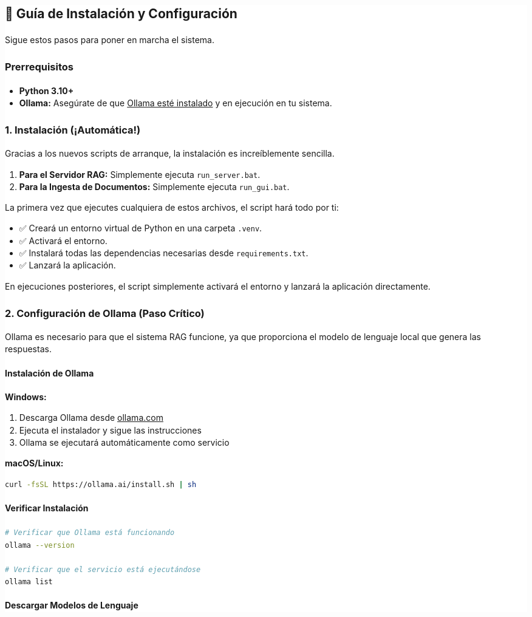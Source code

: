 
## 🚀 Guía de Instalación y Configuración

Sigue estos pasos para poner en marcha el sistema.

### Prerrequisitos

- **Python 3.10+**
- **Ollama:** Asegúrate de que [Ollama esté instalado](https://ollama.com/) y en ejecución en tu sistema.

### 1. Instalación (¡Automática!)

Gracias a los nuevos scripts de arranque, la instalación es increíblemente sencilla.

1.  **Para el Servidor RAG:** Simplemente ejecuta `run_server.bat`.
2.  **Para la Ingesta de Documentos:** Simplemente ejecuta `run_gui.bat`.

La primera vez que ejecutes cualquiera de estos archivos, el script hará todo por ti:
- ✅ Creará un entorno virtual de Python en una carpeta `.venv`.
- ✅ Activará el entorno.
- ✅ Instalará todas las dependencias necesarias desde `requirements.txt`.
- ✅ Lanzará la aplicación.

En ejecuciones posteriores, el script simplemente activará el entorno y lanzará la aplicación directamente.

### 2. Configuración de Ollama (Paso Crítico)

Ollama es necesario para que el sistema RAG funcione, ya que proporciona el modelo de lenguaje local que genera las respuestas.

#### Instalación de Ollama

**Windows:**
1. Descarga Ollama desde [ollama.com](https://ollama.com/)
2. Ejecuta el instalador y sigue las instrucciones
3. Ollama se ejecutará automáticamente como servicio

**macOS/Linux:**
```bash
curl -fsSL https://ollama.ai/install.sh | sh
```

#### Verificar Instalación

```bash
# Verificar que Ollama está funcionando
ollama --version

# Verificar que el servicio está ejecutándose
ollama list
```

#### Descargar Modelos de Lenguaje
